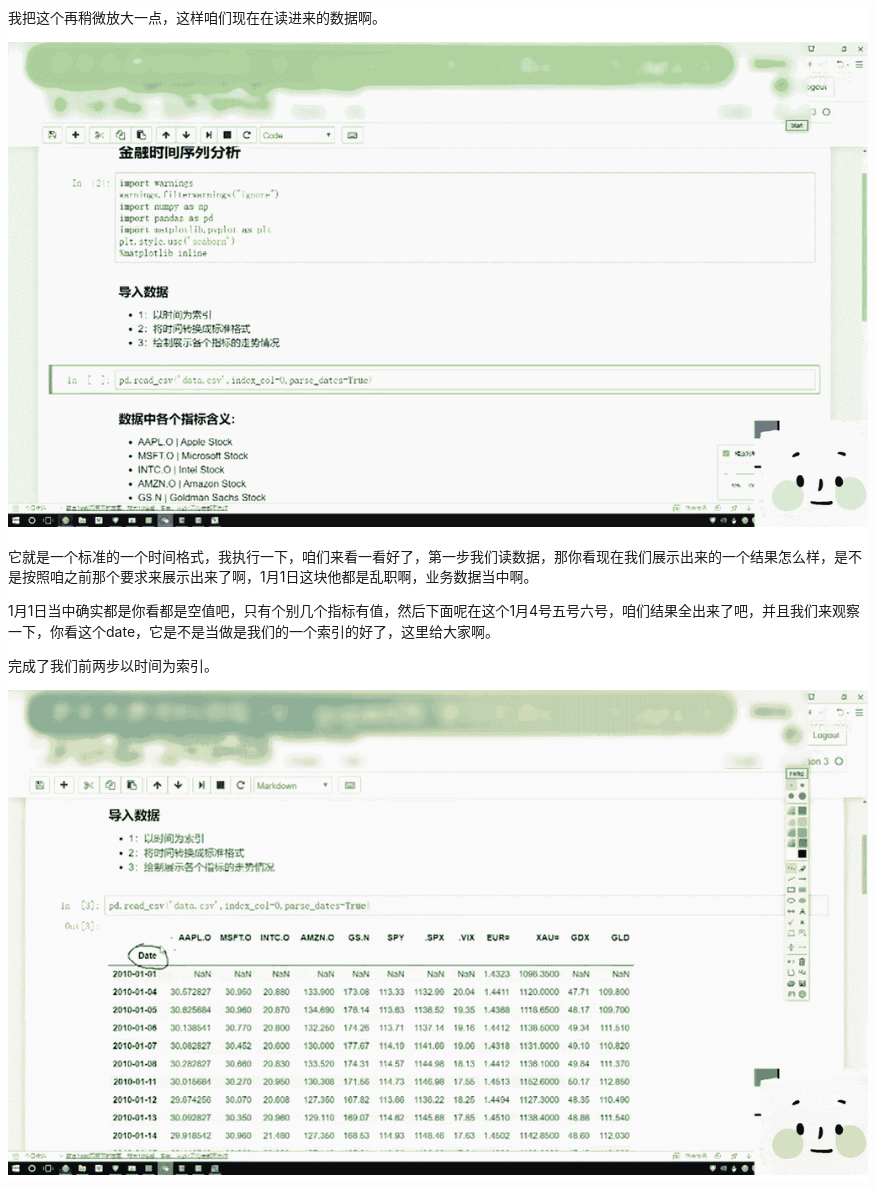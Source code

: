 
我把这个再稍微放大一点，这样咱们现在在读进来的数据啊。

![](img/3b67d7eb452d1a94a6c248e244fab107_14.png)

它就是一个标准的一个时间格式，我执行一下，咱们来看一看好了，第一步我们读数据，那你看现在我们展示出来的一个结果怎么样，是不是按照咱之前那个要求来展示出来了啊，1月1日这块他都是乱职啊，业务数据当中啊。

1月1日当中确实都是你看都是空值吧，只有个别几个指标有值，然后下面呢在这个1月4号五号六号，咱们结果全出来了吧，并且我们来观察一下，你看这个date，它是不是当做是我们的一个索引的好了，这里给大家啊。

完成了我们前两步以时间为索引。

![](img/3b67d7eb452d1a94a6c248e244fab107_16.png)
